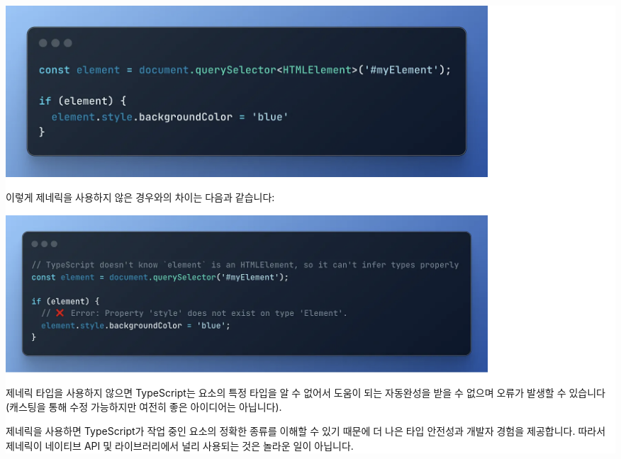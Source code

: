 <img src="/assets/img/2024-07-07-MakingsenseofTypeScriptgenerics_10.png" />



<ins class="adsbygoogle"
     style="display:block"
     data-ad-client="ca-pub-4877378276818686"
     data-ad-slot="1549334788"
     data-ad-format="auto"
     data-full-width-responsive="true"></ins>
<script>
(adsbygoogle = window.adsbygoogle || []).push({});
</script>

이렇게 제네릭을 사용하지 않은 경우와의 차이는 다음과 같습니다:

<img src="/assets/img/2024-07-07-MakingsenseofTypeScriptgenerics_11.png" />

제네릭 타입을 사용하지 않으면 TypeScript는 요소의 특정 타입을 알 수 없어서 도움이 되는 자동완성을 받을 수 없으며 오류가 발생할 수 있습니다 (캐스팅을 통해 수정 가능하지만 여전히 좋은 아이디어는 아닙니다).

제네릭을 사용하면 TypeScript가 작업 중인 요소의 정확한 종류를 이해할 수 있기 때문에 더 나은 타입 안전성과 개발자 경험을 제공합니다. 따라서 제네릭이 네이티브 API 및 라이브러리에서 널리 사용되는 것은 놀라운 일이 아닙니다.


<ins class="adsbygoogle"
     style="display:block"
     data-ad-client="ca-pub-4877378276818686"
     data-ad-slot="1549334788"
     data-ad-format="auto"
     data-full-width-responsive="true"></ins>
<script>
(adsbygoogle = window.adsbygoogle || []).push({});
</script>
